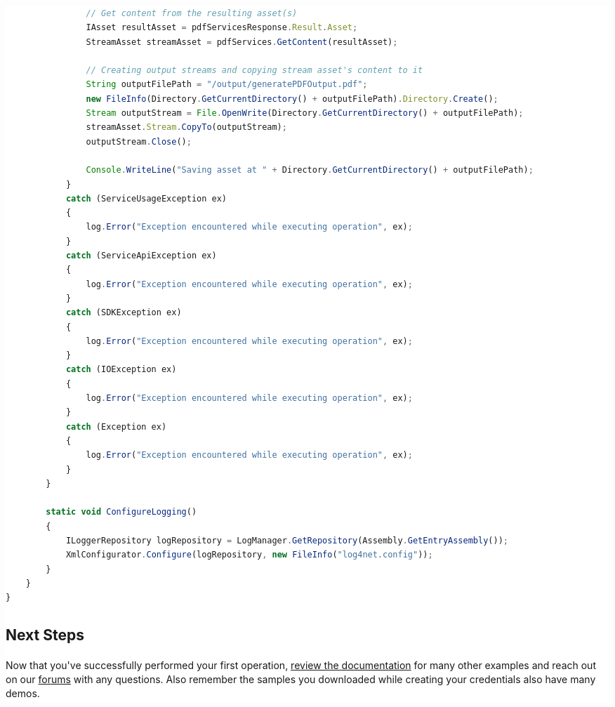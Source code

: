 ```javascript
                // Get content from the resulting asset(s)
                IAsset resultAsset = pdfServicesResponse.Result.Asset;
                StreamAsset streamAsset = pdfServices.GetContent(resultAsset);

                // Creating output streams and copying stream asset's content to it
                String outputFilePath = "/output/generatePDFOutput.pdf";
                new FileInfo(Directory.GetCurrentDirectory() + outputFilePath).Directory.Create();
                Stream outputStream = File.OpenWrite(Directory.GetCurrentDirectory() + outputFilePath);
                streamAsset.Stream.CopyTo(outputStream);
                outputStream.Close();

                Console.WriteLine("Saving asset at " + Directory.GetCurrentDirectory() + outputFilePath);
            }
            catch (ServiceUsageException ex)
            {
                log.Error("Exception encountered while executing operation", ex);
            }
            catch (ServiceApiException ex)
            {
                log.Error("Exception encountered while executing operation", ex);
            }
            catch (SDKException ex)
            {
                log.Error("Exception encountered while executing operation", ex);
            }
            catch (IOException ex)
            {
                log.Error("Exception encountered while executing operation", ex);
            }
            catch (Exception ex)
            {
                log.Error("Exception encountered while executing operation", ex);
            }
        }

        static void ConfigureLogging()
        {
            ILoggerRepository logRepository = LogManager.GetRepository(Assembly.GetEntryAssembly());
            XmlConfigurator.Configure(logRepository, new FileInfo("log4net.config"));
        }
    }
}
```

## Next Steps

Now that you've successfully performed your first operation, [review the documentation](https://developer.adobe.com/document-services/docs/overview/document-generation-api/) for many other examples and reach out on our [forums](https://community.adobe.com/t5/document-services-apis/ct-p/ct-Document-Cloud-SDK) with any questions. Also remember the samples you downloaded while creating your credentials also have many demos.
